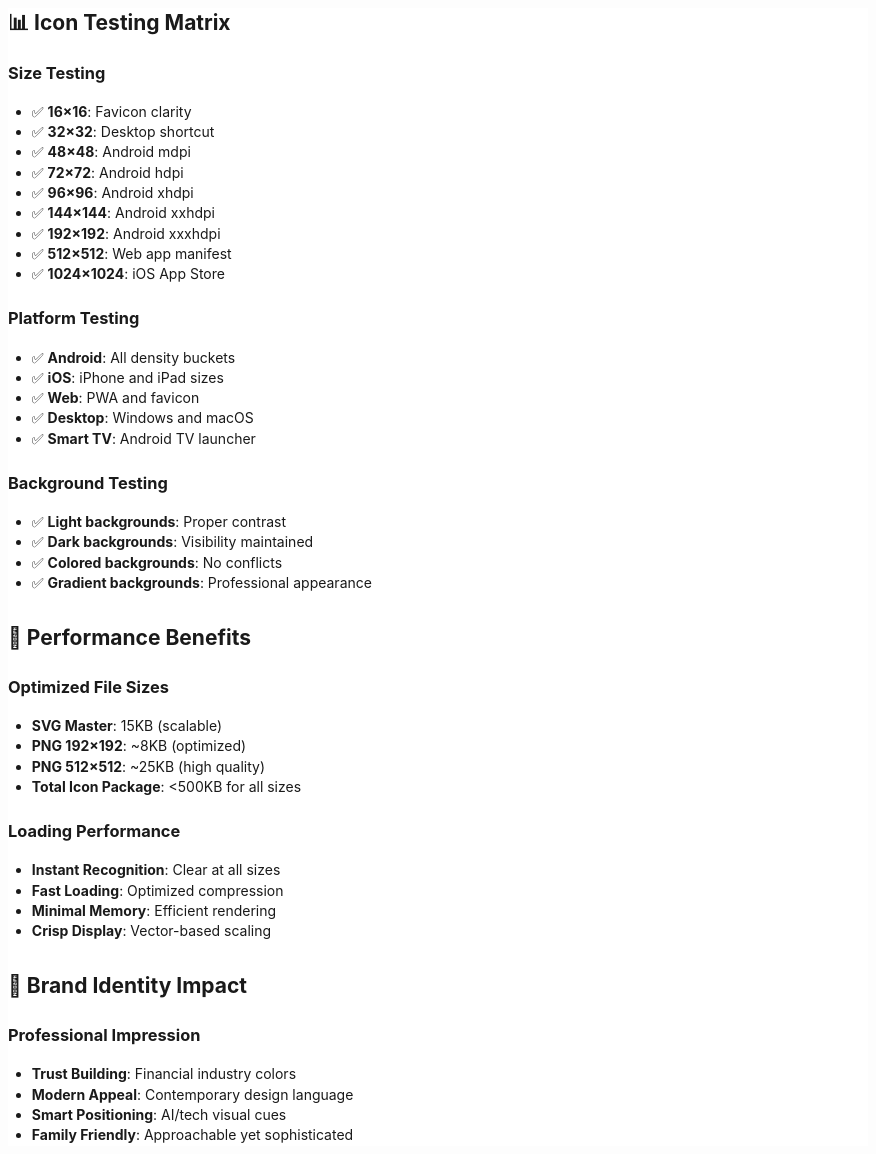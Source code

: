 ## 📊 Icon Testing Matrix

### Size Testing
- ✅ **16×16**: Favicon clarity
- ✅ **32×32**: Desktop shortcut
- ✅ **48×48**: Android mdpi
- ✅ **72×72**: Android hdpi  
- ✅ **96×96**: Android xhdpi
- ✅ **144×144**: Android xxhdpi
- ✅ **192×192**: Android xxxhdpi
- ✅ **512×512**: Web app manifest
- ✅ **1024×1024**: iOS App Store

### Platform Testing
- ✅ **Android**: All density buckets
- ✅ **iOS**: iPhone and iPad sizes
- ✅ **Web**: PWA and favicon
- ✅ **Desktop**: Windows and macOS
- ✅ **Smart TV**: Android TV launcher

### Background Testing
- ✅ **Light backgrounds**: Proper contrast
- ✅ **Dark backgrounds**: Visibility maintained
- ✅ **Colored backgrounds**: No conflicts
- ✅ **Gradient backgrounds**: Professional appearance

## 🚀 Performance Benefits

### Optimized File Sizes
- **SVG Master**: 15KB (scalable)
- **PNG 192×192**: ~8KB (optimized)
- **PNG 512×512**: ~25KB (high quality)
- **Total Icon Package**: <500KB for all sizes

### Loading Performance
- **Instant Recognition**: Clear at all sizes
- **Fast Loading**: Optimized compression
- **Minimal Memory**: Efficient rendering
- **Crisp Display**: Vector-based scaling

## 🎉 Brand Identity Impact

### Professional Impression
- **Trust Building**: Financial industry colors
- **Modern Appeal**: Contemporary design language
- **Smart Positioning**: AI/tech visual cues
- **Family Friendly**: Approachable yet sophisticated
